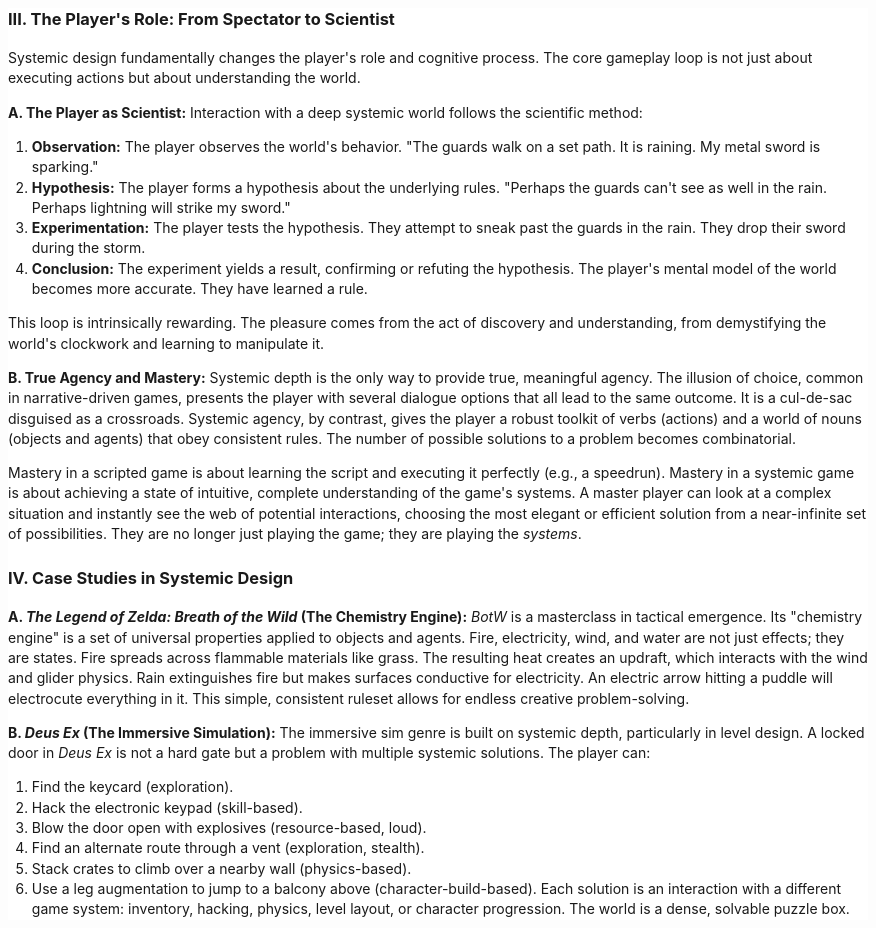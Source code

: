 ### **III. The Player's Role: From Spectator to Scientist**

Systemic design fundamentally changes the player's role and cognitive process. The core gameplay loop is not just about executing actions but about understanding the world.

**A. The Player as Scientist:**
Interaction with a deep systemic world follows the scientific method:
1.  **Observation:** The player observes the world's behavior. "The guards walk on a set path. It is raining. My metal sword is sparking."
2.  **Hypothesis:** The player forms a hypothesis about the underlying rules. "Perhaps the guards can't see as well in the rain. Perhaps lightning will strike my sword."
3.  **Experimentation:** The player tests the hypothesis. They attempt to sneak past the guards in the rain. They drop their sword during the storm.
4.  **Conclusion:** The experiment yields a result, confirming or refuting the hypothesis. The player's mental model of the world becomes more accurate. They have learned a rule.

This loop is intrinsically rewarding. The pleasure comes from the act of discovery and understanding, from demystifying the world's clockwork and learning to manipulate it.

**B. True Agency and Mastery:**
Systemic depth is the only way to provide true, meaningful agency. The illusion of choice, common in narrative-driven games, presents the player with several dialogue options that all lead to the same outcome. It is a cul-de-sac disguised as a crossroads. Systemic agency, by contrast, gives the player a robust toolkit of verbs (actions) and a world of nouns (objects and agents) that obey consistent rules. The number of possible solutions to a problem becomes combinatorial.

Mastery in a scripted game is about learning the script and executing it perfectly (e.g., a speedrun). Mastery in a systemic game is about achieving a state of intuitive, complete understanding of the game's systems. A master player can look at a complex situation and instantly see the web of potential interactions, choosing the most elegant or efficient solution from a near-infinite set of possibilities. They are no longer just playing the game; they are playing the *systems*.

### **IV. Case Studies in Systemic Design**

**A. *The Legend of Zelda: Breath of the Wild* (The Chemistry Engine):**
*BotW* is a masterclass in tactical emergence. Its "chemistry engine" is a set of universal properties applied to objects and agents. Fire, electricity, wind, and water are not just effects; they are states. Fire spreads across flammable materials like grass. The resulting heat creates an updraft, which interacts with the wind and glider physics. Rain extinguishes fire but makes surfaces conductive for electricity. An electric arrow hitting a puddle will electrocute everything in it. This simple, consistent ruleset allows for endless creative problem-solving.

**B. *Deus Ex* (The Immersive Simulation):**
The immersive sim genre is built on systemic depth, particularly in level design. A locked door in *Deus Ex* is not a hard gate but a problem with multiple systemic solutions. The player can:
1.  Find the keycard (exploration).
2.  Hack the electronic keypad (skill-based).
3.  Blow the door open with explosives (resource-based, loud).
4.  Find an alternate route through a vent (exploration, stealth).
5.  Stack crates to climb over a nearby wall (physics-based).
6.  Use a leg augmentation to jump to a balcony above (character-build-based).
Each solution is an interaction with a different game system: inventory, hacking, physics, level layout, or character progression. The world is a dense, solvable puzzle box.
